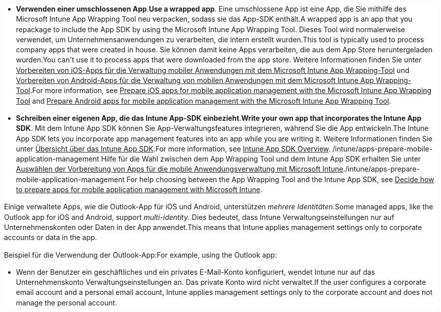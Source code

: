 -   <span data-ttu-id="a2ffd-121">**Verwenden einer umschlossenen App**.</span><span class="sxs-lookup"><span data-stu-id="a2ffd-121">**Use a wrapped app**.</span></span> <span data-ttu-id="a2ffd-122">Eine umschlossene App ist eine App, die Sie mithilfe des Microsoft Intune App Wrapping Tool neu verpacken, sodass sie das App-SDK enthält.</span><span class="sxs-lookup"><span data-stu-id="a2ffd-122">A wrapped app is an app that you repackage to include the App SDK by using the Microsoft Intune App Wrapping Tool.</span></span> <span data-ttu-id="a2ffd-123">Dieses Tool wird normalerweise verwendet, um Unternehmensanwendungen zu verarbeiten, die intern erstellt wurden.</span><span class="sxs-lookup"><span data-stu-id="a2ffd-123">This tool is typically used to process company apps that were created in house.</span></span> <span data-ttu-id="a2ffd-124">Sie können damit keine Apps verarbeiten, die aus dem App Store heruntergeladen wurden.</span><span class="sxs-lookup"><span data-stu-id="a2ffd-124">You can't use it to process apps that were downloaded from the app store.</span></span> <span data-ttu-id="a2ffd-125">Weitere Informationen finden Sie unter [Vorbereiten von iOS-Apps für die Verwaltung mobiler Anwendungen mit dem Microsoft Intune App Wrapping-Tool](/intune/app-wrapper-prepare-ios) und [Vorbereiten von Android-Apps für die Verwaltung von mobilen Anwendungen mit dem Microsoft Intune App Wrapping-Tool](/intune/app-wrapper-prepare-android).</span><span class="sxs-lookup"><span data-stu-id="a2ffd-125">For more information, see [Prepare iOS apps for mobile application management with the Microsoft Intune App Wrapping Tool](/intune/app-wrapper-prepare-ios) and [Prepare Android apps for mobile application management with the Microsoft Intune App Wrapping Tool](/intune/app-wrapper-prepare-android).</span></span>

- <span data-ttu-id="a2ffd-126">**Schreiben einer eigenen App, die das Intune App-SDK einbezieht**.</span><span class="sxs-lookup"><span data-stu-id="a2ffd-126">**Write your own app that incorporates the Intune App SDK**.</span></span> <span data-ttu-id="a2ffd-127">Mit dem Intune App SDK können Sie App-Verwaltungsfeatures integrieren, während Sie die App entwickeln.</span><span class="sxs-lookup"><span data-stu-id="a2ffd-127">The Intune App SDK lets you incorporate app management features into an app while you are writing it.</span></span> <span data-ttu-id="a2ffd-128">Weitere Informationen finden Sie unter [Übersicht über das Intune App SDK](/intune/app-sdk).</span><span class="sxs-lookup"><span data-stu-id="a2ffd-128">For more information, see [Intune App SDK Overview](/intune/app-sdk).</span></span>
<span data-ttu-id="a2ffd-129">/intune/apps-prepare-mobile-application-management Hilfe für die Wahl zwischen dem App Wrapping Tool und dem Intune App SDK erhalten Sie unter [Auswählen der Vorbereitung von Apps für die mobile Anwendungsverwaltung mit Microsoft Intune](/intune/apps-prepare-mobile-application-management).</span><span class="sxs-lookup"><span data-stu-id="a2ffd-129">/intune/apps-prepare-mobile-application-management For help choosing between the App Wrapping Tool and the Intune App SDK, see [Decide how to prepare apps for mobile application management with Microsoft Intune](/intune/apps-prepare-mobile-application-management).</span></span>

<span data-ttu-id="a2ffd-130">Einige verwaltete Apps, wie die Outlook-App für iOS und Android, unterstützen *mehrere Identitäten*.</span><span class="sxs-lookup"><span data-stu-id="a2ffd-130">Some managed apps, like the Outlook app for iOS and Android, support *multi-identity*.</span></span> <span data-ttu-id="a2ffd-131">Dies bedeutet, dass Intune Verwaltungseinstellungen nur auf Unternehmenskonten oder Daten in der App anwendet.</span><span class="sxs-lookup"><span data-stu-id="a2ffd-131">This means that Intune applies management settings only to corporate accounts or data in the app.</span></span>

<span data-ttu-id="a2ffd-132">Beispiel für die Verwendung der Outlook-App:</span><span class="sxs-lookup"><span data-stu-id="a2ffd-132">For example, using the Outlook app:</span></span>

-   <span data-ttu-id="a2ffd-133">Wenn der Benutzer ein geschäftliches und ein privates E-Mail-Konto konfiguriert, wendet Intune nur auf das Unternehmenskonto Verwaltungseinstellungen an. Das private Konto wird nicht verwaltet.</span><span class="sxs-lookup"><span data-stu-id="a2ffd-133">If the user configures a corporate email account and a personal email account, Intune applies management settings only to the corporate account and does not manage the personal account.</span></span>

